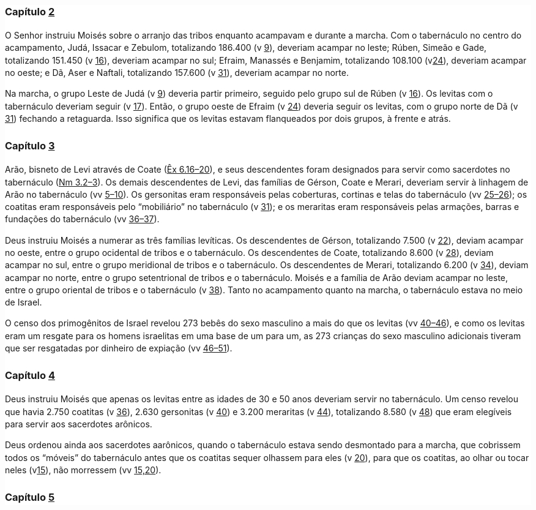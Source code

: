 ### Capítulo [2](https://ref.ly/Num2:1-Num2:34)

O Senhor instruiu Moisés sobre o arranjo das tribos enquanto acampavam e durante a marcha. Com o tabernáculo no centro do acampamento, Judá, Issacar e Zebulom, totalizando 186\.400 (v [9](https://ref.ly/Num2:9)), deveriam acampar no leste; Rúben, Simeão e Gade, totalizando 151\.450 (v [16](https://ref.ly/Num2:16)), deveriam acampar no sul; Efraim, Manassés e Benjamim, totalizando 108\.100 (v[24](https://ref.ly/Num2:24)), deveriam acampar no oeste; e Dã, Aser e Naftali, totalizando 157\.600 (v [31](https://ref.ly/Num2:31)), deveriam acampar no norte.

Na marcha, o grupo Leste de Judá (v [9](https://ref.ly/Num2:9)) deveria partir primeiro, seguido pelo grupo sul de Rúben (v [16](https://ref.ly/Num2:16)). Os levitas com o tabernáculo deveriam seguir (v [17](https://ref.ly/Num2:17)). Então, o grupo oeste de Efraim (v [24](https://ref.ly/Num2:24)) deveria seguir os levitas, com o grupo norte de Dã (v [31](https://ref.ly/Num2:31)) fechando a retaguarda. Isso significa que os levitas estavam flanqueados por dois grupos, à frente e atrás.

### Capítulo [3](https://ref.ly/Num3:1-Num3:51)

Arão, bisneto de Levi através de Coate ([Êx 6\.16–20](https://ref.ly/Exod6:16-Exod6:20)), e seus descendentes foram designados para servir como sacerdotes no tabernáculo ([Nm 3\.2–3](https://ref.ly/Num3:2-Num3:3)). Os demais descendentes de Levi, das famílias de Gérson, Coate e Merari, deveriam servir à linhagem de Arão no tabernáculo (vv [5–10](https://ref.ly/Num3:5-Num3:10)). Os gersonitas eram responsáveis pelas coberturas, cortinas e telas do tabernáculo (vv [25–26](https://ref.ly/Num3:25-Num3:26)); os coatitas eram responsáveis pelo “mobiliário” no tabernáculo (v [31](https://ref.ly/Num3:31)); e os meraritas eram responsáveis pelas armações, barras e fundações do tabernáculo (vv [36–37](https://ref.ly/Num3:36-Num3:37)).

Deus instruiu Moisés a numerar as três famílias levíticas. Os descendentes de Gérson, totalizando 7\.500 (v [22](https://ref.ly/Num3:22)), deviam acampar no oeste, entre o grupo ocidental de tribos e o tabernáculo. Os descendentes de Coate, totalizando 8\.600 (v [28](https://ref.ly/Num3:28)), deviam acampar no sul, entre o grupo meridional de tribos e o tabernáculo. Os descendentes de Merari, totalizando 6\.200 (v [34](https://ref.ly/Num3:34)), deviam acampar no norte, entre o grupo setentrional de tribos e o tabernáculo. Moisés e a família de Arão deviam acampar no leste, entre o grupo oriental de tribos e o tabernáculo (v [38](https://ref.ly/Num3:38)). Tanto no acampamento quanto na marcha, o tabernáculo estava no meio de Israel.

O censo dos primogênitos de Israel revelou 273 bebês do sexo masculino a mais do que os levitas (vv [40–46](https://ref.ly/Num3:40-Num3:46)), e como os levitas eram um resgate para os homens israelitas em uma base de um para um, as 273 crianças do sexo masculino adicionais tiveram que ser resgatadas por dinheiro de expiação (vv [46–51](https://ref.ly/Num3:46-Num3:51)).

### Capítulo [4](https://ref.ly/Num4:1-Num4:49)

Deus instruiu Moisés que apenas os levitas entre as idades de 30 e 50 anos deveriam servir no tabernáculo. Um censo revelou que havia 2\.750 coatitas (v [36](https://ref.ly/Num4:36)), 2\.630 gersonitas (v [40](https://ref.ly/Num4:40)) e 3\.200 meraritas (v [44](https://ref.ly/Num4:44)), totalizando 8\.580 (v [48](https://ref.ly/Num4:48)) que eram elegíveis para servir aos sacerdotes arônicos.

Deus ordenou ainda aos sacerdotes aarônicos, quando o tabernáculo estava sendo desmontado para a marcha, que cobrissem todos os “móveis” do tabernáculo antes que os coatitas sequer olhassem para eles (v [20](https://ref.ly/Num4:20)), para que os coatitas, ao olhar ou tocar neles (v[15](https://ref.ly/Num4:15)), não morressem (vv [15,20](https://ref.ly/Num4:15,Num4:20)).

### Capítulo [5](https://ref.ly/Num5:1-Num5:31)
